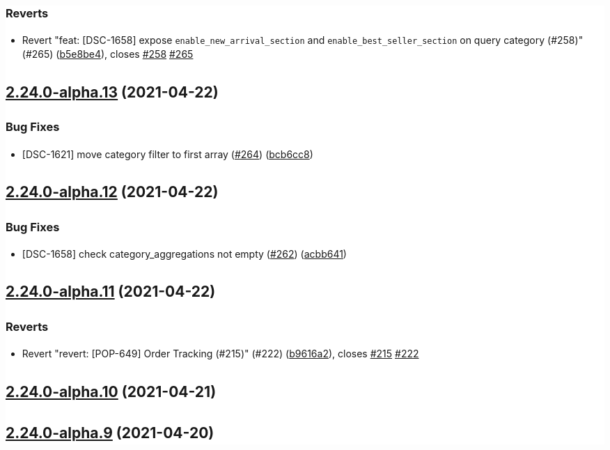 
### Reverts

* Revert "feat: [DSC-1658] expose `enable_new_arrival_section` and `enable_best_seller_section` on query category (#258)" (#265) ([b5e8be4](https://github.com/centraldigital/centech-api/commits/b5e8be4ea6f3fd0db72a57824601ea44d316ae9c)), closes [#258](https://github.com/centraldigital/centech-api/issues/258) [#265](https://github.com/centraldigital/centech-api/issues/265)

## [2.24.0-alpha.13](https://github.com/centraldigital/centech-api/compare/versions/2.24.0-alpha.12%0Dversions/2.24.0-alpha.13) (2021-04-22)


### Bug Fixes

* [DSC-1621] move category filter to first array ([#264](https://github.com/centraldigital/centech-api/issues/264)) ([bcb6cc8](https://github.com/centraldigital/centech-api/commits/bcb6cc8c31fd196216c0dc243ac3715fa19f92b5))

## [2.24.0-alpha.12](https://github.com/centraldigital/centech-api/compare/versions/2.24.0-alpha.11%0Dversions/2.24.0-alpha.12) (2021-04-22)


### Bug Fixes

* [DSC-1658] check category_aggregations not empty ([#262](https://github.com/centraldigital/centech-api/issues/262)) ([acbb641](https://github.com/centraldigital/centech-api/commits/acbb641358ee111ad663208fff50707cd14391ac))

## [2.24.0-alpha.11](https://github.com/centraldigital/centech-api/compare/versions/2.24.0-alpha.10%0Dversions/2.24.0-alpha.11) (2021-04-22)


### Reverts

* Revert "revert: [POP-649] Order Tracking (#215)" (#222) ([b9616a2](https://github.com/centraldigital/centech-api/commits/b9616a242fa864597425e50dbed4b93e300184d1)), closes [#215](https://github.com/centraldigital/centech-api/issues/215) [#222](https://github.com/centraldigital/centech-api/issues/222)

## [2.24.0-alpha.10](https://github.com/centraldigital/centech-api/compare/versions/2.24.0-alpha.9%0Dversions/2.24.0-alpha.10) (2021-04-21)

## [2.24.0-alpha.9](https://github.com/centraldigital/centech-api/compare/versions/2.24.0-alpha.8%0Dversions/2.24.0-alpha.9) (2021-04-20)
